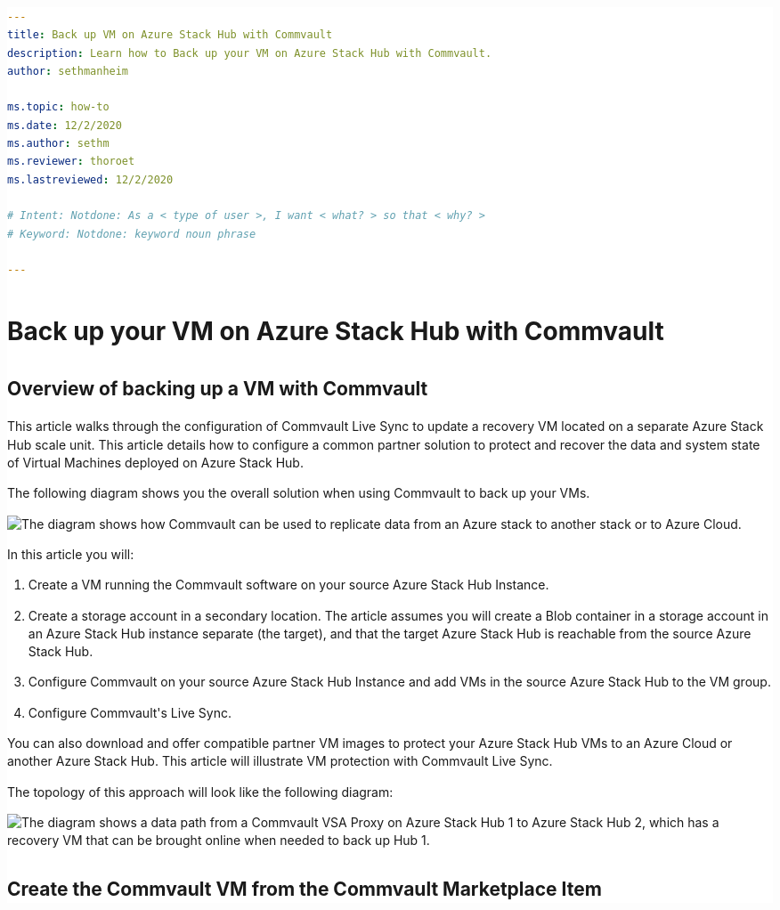 ```yaml
---
title: Back up VM on Azure Stack Hub with Commvault 
description: Learn how to Back up your VM on Azure Stack Hub with Commvault.
author: sethmanheim

ms.topic: how-to
ms.date: 12/2/2020
ms.author: sethm
ms.reviewer: thoroet
ms.lastreviewed: 12/2/2020

# Intent: Notdone: As a < type of user >, I want < what? > so that < why? >
# Keyword: Notdone: keyword noun phrase

---
```



# Back up your VM on Azure Stack Hub with Commvault

## Overview of backing up a VM with Commvault

This article walks through the configuration of Commvault Live Sync to update a recovery VM located on a separate Azure Stack Hub scale unit. This article details how to configure a common partner solution to protect and recover the data and system state of Virtual Machines deployed on Azure Stack Hub.

The following diagram shows you the overall solution when using Commvault to back up your VMs.

![The diagram shows how Commvault can be used to replicate data from an Azure stack to another stack or to Azure Cloud.](./media/azure-stack-network-howto-backup-commvault/bcdr-commvault-overall-arc.png)

In this article you will:

1. Create a VM running the Commvault software on your source Azure Stack Hub Instance.

2. Create a storage account in a secondary location. The article assumes you will create a Blob container in a storage account in an Azure Stack Hub instance separate (the target), and that the target Azure Stack Hub is reachable from the source Azure Stack Hub.

3. Configure Commvault on your source Azure Stack Hub Instance and add VMs in the source Azure Stack Hub to the VM group.

4. Configure Commvault's Live Sync.

You can also download and offer compatible partner VM images to protect your Azure Stack Hub VMs to an Azure Cloud or another Azure Stack Hub. This article will illustrate VM protection with Commvault Live Sync.

The topology of this approach will look like the following diagram:

![The diagram shows a data path from a Commvault VSA Proxy on Azure Stack Hub 1 to Azure Stack Hub 2, which has a recovery VM that can be brought online when needed to back up Hub 1.](./media/azure-stack-network-howto-backup-commvault/backup-vm-commvault-diagram.svg)

## Create the Commvault VM from the Commvault Marketplace Item
